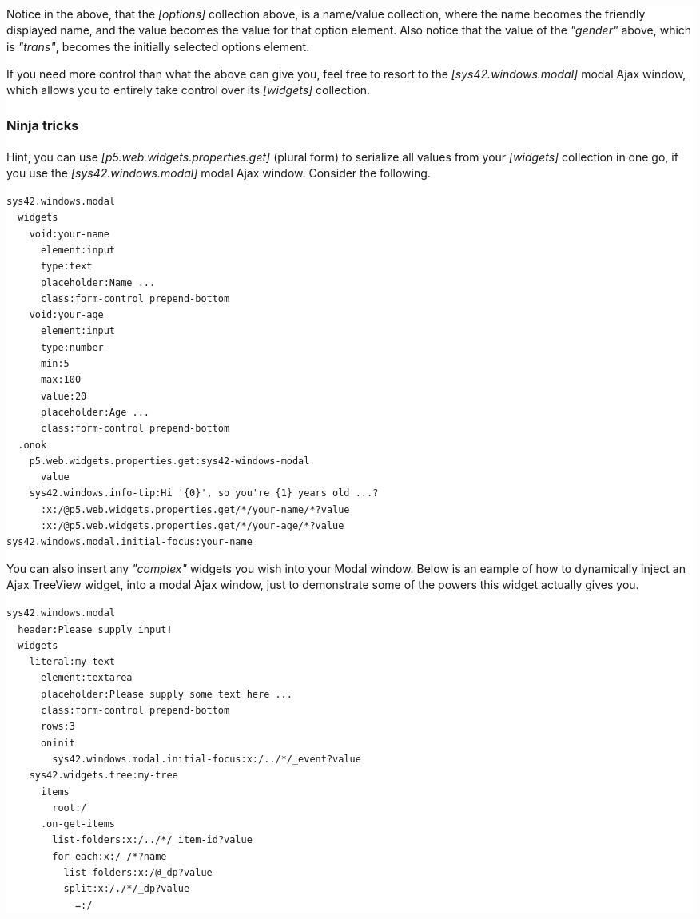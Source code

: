 Notice in the above, that the *[options]* collection above, is a name/value collection, where the name becomes the friendly displayed
name, and the value becomes the value for that option element. Also notice that the value of the _"gender"_ above, which is _"trans"_,
becomes the initially selected options element.

If you need more control than what the above can give you, feel free to resort to the *[sys42.windows.modal]* modal Ajax window, which
allows you to entirely take control over its *[widgets]* collection.

### Ninja tricks

Hint, you can use *[p5.web.widgets.properties.get]* (plural form) to serialize all values from your *[widgets]* collection in one go, if you use 
the *[sys42.windows.modal]* modal Ajax window. Consider the following.

```
sys42.windows.modal
  widgets
    void:your-name
      element:input
      type:text
      placeholder:Name ...
      class:form-control prepend-bottom
    void:your-age
      element:input
      type:number
      min:5
      max:100
      value:20
      placeholder:Age ...
      class:form-control prepend-bottom
  .onok
    p5.web.widgets.properties.get:sys42-windows-modal
      value
    sys42.windows.info-tip:Hi '{0}', so you're {1} years old ...?
      :x:/@p5.web.widgets.properties.get/*/your-name/*?value
      :x:/@p5.web.widgets.properties.get/*/your-age/*?value
sys42.windows.modal.initial-focus:your-name
```

You can also insert any _"complex"_ widgets you wish into your Modal window. Below is an eample of how to dynamically inject an Ajax TreeView 
widget, into a modal Ajax window, just to demonstrate some of the powers this widget actually gives you.

```
sys42.windows.modal
  header:Please supply input!
  widgets
    literal:my-text
      element:textarea
      placeholder:Please supply some text here ...
      class:form-control prepend-bottom
      rows:3
      oninit
        sys42.windows.modal.initial-focus:x:/../*/_event?value
    sys42.widgets.tree:my-tree
      items
        root:/
      .on-get-items
        list-folders:x:/../*/_item-id?value
        for-each:x:/-/*?name
          list-folders:x:/@_dp?value
          split:x:/./*/_dp?value
            =:/
```
